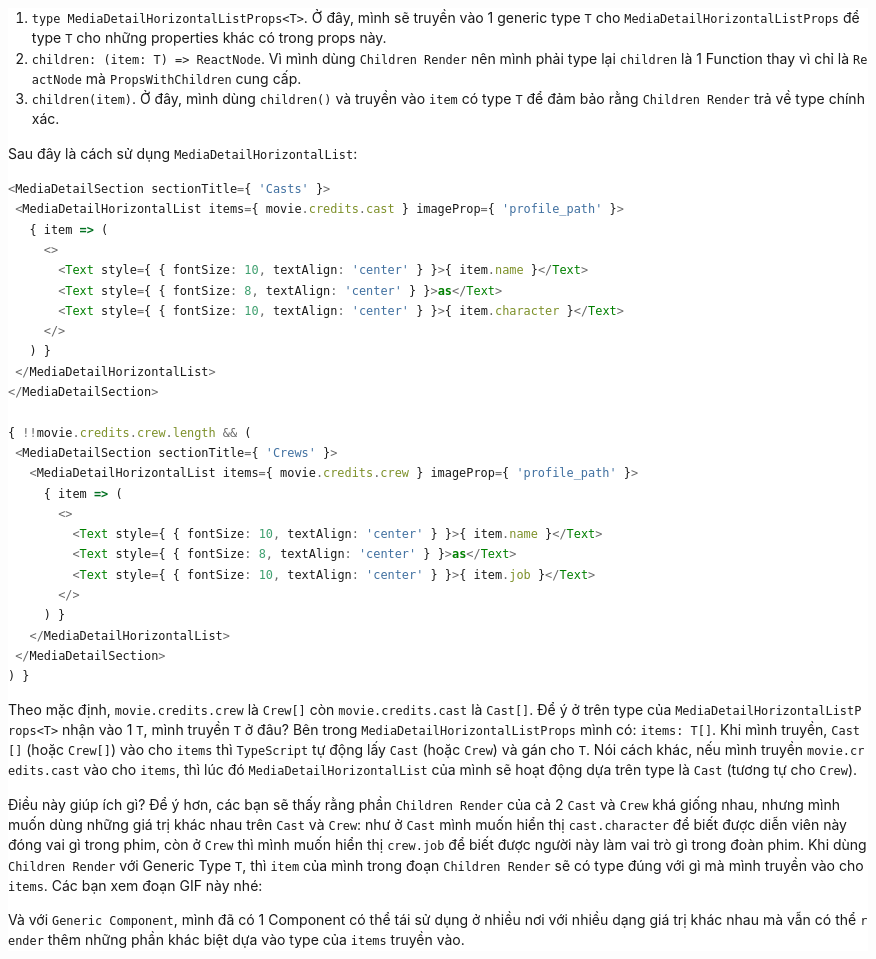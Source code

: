 1. `type MediaDetailHorizontalListProps<T>`. Ở đây, mình sẽ truyền vào 1 generic type `T` cho `MediaDetailHorizontalListProps` để type `T` cho những properties khác có trong props này.
2. `children: (item: T) => ReactNode`. Vì mình dùng `Children Render` nên mình phải type lại `children` là 1 Function thay vì chỉ là `ReactNode` mà `PropsWithChildren` cung cấp.
3. `children(item)`. Ở đây, mình dùng `children()` và truyền vào `item` có type `T` để đảm bảo rằng `Children Render` trả về type chính xác.

Sau đây là cách sử dụng `MediaDetailHorizontalList`:
```typescript jsx
<MediaDetailSection sectionTitle={ 'Casts' }>
 <MediaDetailHorizontalList items={ movie.credits.cast } imageProp={ 'profile_path' }>
   { item => (
     <>
       <Text style={ { fontSize: 10, textAlign: 'center' } }>{ item.name }</Text>
       <Text style={ { fontSize: 8, textAlign: 'center' } }>as</Text>
       <Text style={ { fontSize: 10, textAlign: 'center' } }>{ item.character }</Text>
     </>
   ) }
 </MediaDetailHorizontalList>
</MediaDetailSection>

{ !!movie.credits.crew.length && (
 <MediaDetailSection sectionTitle={ 'Crews' }>
   <MediaDetailHorizontalList items={ movie.credits.crew } imageProp={ 'profile_path' }>
     { item => (
       <>
         <Text style={ { fontSize: 10, textAlign: 'center' } }>{ item.name }</Text>
         <Text style={ { fontSize: 8, textAlign: 'center' } }>as</Text>
         <Text style={ { fontSize: 10, textAlign: 'center' } }>{ item.job }</Text>
       </>
     ) }
   </MediaDetailHorizontalList>
 </MediaDetailSection>
) }
```

Theo mặc định, `movie.credits.crew` là `Crew[]` còn `movie.credits.cast` là `Cast[]`. Để ý ở trên type của `MediaDetailHorizontalListProps<T>` nhận vào 1 `T`, mình truyền `T` ở đâu? Bên trong `MediaDetailHorizontalListProps` mình có: `items: T[]`. Khi mình truyền, `Cast[]` (hoặc `Crew[]`) vào cho `items` thì `TypeScript` tự động lấy `Cast` (hoặc `Crew`) và gán cho `T`. Nói cách khác, nếu mình truyền `movie.credits.cast` vào cho `items`, thì lúc đó `MediaDetailHorizontalList` của mình sẽ hoạt động dựa trên type là `Cast` (tương tự cho `Crew`).

Điều này giúp ích gì? Để ý hơn, các bạn sẽ thấy rằng phần `Children Render` của cả 2 `Cast` và `Crew` khá giống nhau, nhưng mình muốn dùng những giá trị khác nhau trên `Cast` và `Crew`: như ở `Cast` mình muốn hiển thị `cast.character` để biết được diễn viên này đóng vai gì trong phim, còn ở `Crew` thì mình muốn hiển thị `crew.job` để biết được người này làm vai trò gì trong đoàn phim. Khi dùng `Children Render` với Generic Type `T`, thì `item` của mình trong đoạn `Children Render` sẽ có type đúng với gì mà mình truyền vào cho `items`. Các bạn xem đoạn GIF này nhé:
<blockquote class="imgur-embed-pub" lang="en" data-id="a/390qRH0"><a href="//imgur.com/a/390qRH0"></a></blockquote><script async src="//s.imgur.com/min/embed.js" charset="utf-8"></script>

Và với `Generic Component`, mình đã có 1 Component có thể tái sử dụng ở nhiều nơi với nhiều dạng giá trị khác nhau mà vẫn có thể `render` thêm những phần khác biệt dựa vào type của `items` truyền vào. 

